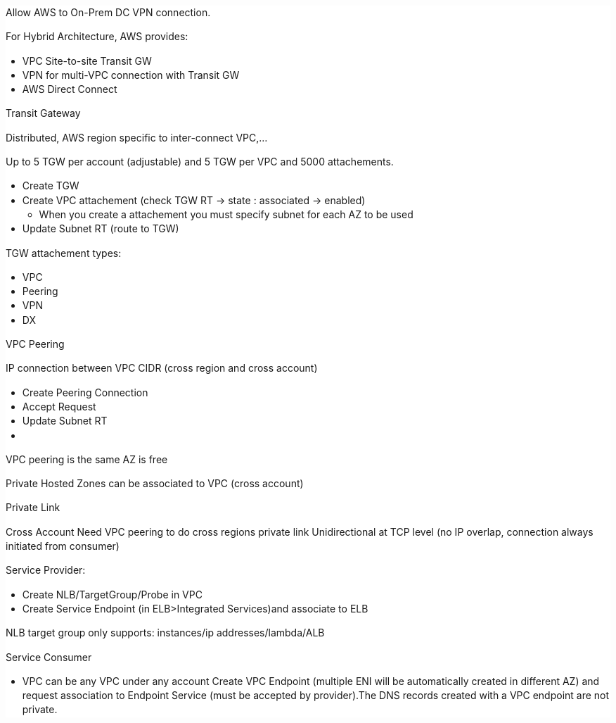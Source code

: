 

Allow AWS to On-Prem DC VPN connection.

For Hybrid Architecture, AWS provides:
- VPC Site-to-site Transit GW
- VPN for multi-VPC connection with Transit GW
- AWS Direct Connect


Transit Gateway

Distributed, AWS region specific to inter-connect VPC,…

Up to 5 TGW per account (adjustable) and 5 TGW per VPC and 5000 attachements.

- Create TGW
- Create VPC attachement (check TGW RT -> state : associated -> enabled)
    - When you create a attachement you must specify subnet for each AZ to be used
- Update Subnet RT (route to TGW)

TGW attachement types:
- VPC
- Peering
- VPN
- DX


VPC Peering

IP connection between VPC CIDR (cross region and cross account)

- Create Peering Connection
- Accept Request
- Update Subnet RT
- 
VPC peering is the same AZ is free

Private Hosted Zones can be associated to VPC (cross account)



Private Link

Cross Account
Need VPC peering to do cross regions private link Unidirectional at TCP level (no IP overlap, connection always initiated from consumer)


Service Provider:
 - Create NLB/TargetGroup/Probe in VPC 
 - Create Service Endpoint (in ELB>Integrated Services)and associate to ELB 


NLB target group only supports: instances/ip addresses/lambda/ALB


Service Consumer 
- VPC can be any VPC under any account
Create VPC Endpoint (multiple ENI will be automatically created in different AZ)  and request association to Endpoint Service (must be accepted by provider).The DNS records created with a VPC endpoint are not private.
